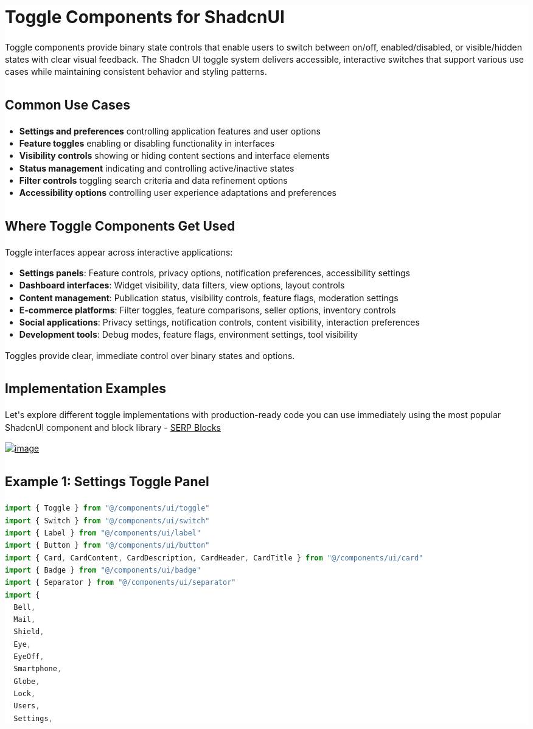 # Toggle Components for ShadcnUI

Toggle components provide binary state controls that enable users to switch between on/off, enabled/disabled, or visible/hidden states with clear visual feedback. The Shadcn UI toggle system delivers accessible, interactive switches that support various use cases while maintaining consistent behavior and styling patterns.

## Common Use Cases

- **Settings and preferences** controlling application features and user options
- **Feature toggles** enabling or disabling functionality in interfaces
- **Visibility controls** showing or hiding content sections and interface elements
- **Status management** indicating and controlling active/inactive states
- **Filter controls** toggling search criteria and data refinement options
- **Accessibility options** controlling user experience adaptations and preferences

## Where Toggle Components Get Used

Toggle interfaces appear across interactive applications:
- **Settings panels**: Feature controls, privacy options, notification preferences, accessibility settings
- **Dashboard interfaces**: Widget visibility, data filters, view options, layout controls
- **Content management**: Publication status, visibility controls, feature flags, moderation settings
- **E-commerce platforms**: Filter toggles, feature comparisons, seller options, inventory controls
- **Social applications**: Privacy settings, notification controls, content visibility, interaction preferences
- **Development tools**: Debug modes, feature flags, environment settings, tool visibility

Toggles provide clear, immediate control over binary states and options.

## Implementation Examples

Let's explore different toggle implementations with production-ready code you can use immediately using the most popular ShadcnUI component and block library - [SERP Blocks](https://serp.ly/serp-blocks)

<a href="https://serp.ly/serp-blocks" target="_blank">
<img width="966" height="728" alt="image" src="https://github.com/user-attachments/assets/73f6f02e-e3f7-491f-bfd4-446ad569bd84" />
</a>

## Example 1: Settings Toggle Panel

```jsx
import { Toggle } from "@/components/ui/toggle"
import { Switch } from "@/components/ui/switch"
import { Label } from "@/components/ui/label"
import { Button } from "@/components/ui/button"
import { Card, CardContent, CardDescription, CardHeader, CardTitle } from "@/components/ui/card"
import { Badge } from "@/components/ui/badge"
import { Separator } from "@/components/ui/separator"
import {
  Bell,
  Mail,
  Shield,
  Eye,
  EyeOff,
  Smartphone,
  Globe,
  Lock,
  Users,
  Settings,
```